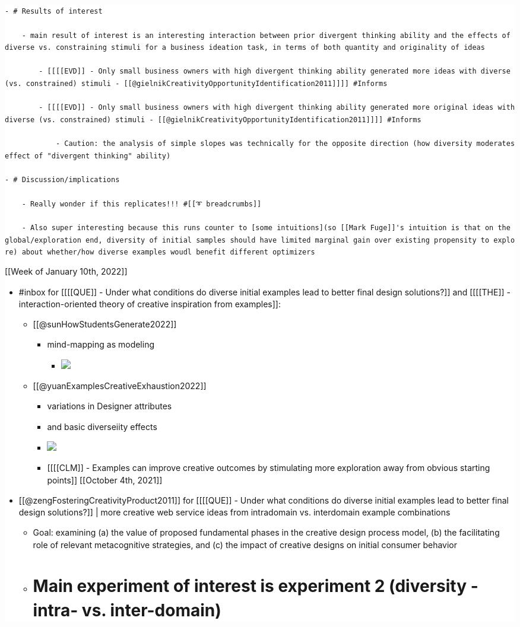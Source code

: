     - # Results of interest

        - main result of interest is an interesting interaction between prior divergent thinking ability and the effects of diverse vs. constraining stimuli for a business ideation task, in terms of both quantity and originality of ideas

            - [[[[EVD]] - Only small business owners with high divergent thinking ability generated more ideas with diverse (vs. constrained) stimuli - [[@gielnikCreativityOpportunityIdentification2011]]]] #Informs

            - [[[[EVD]] - Only small business owners with high divergent thinking ability generated more original ideas with diverse (vs. constrained) stimuli - [[@gielnikCreativityOpportunityIdentification2011]]]] #Informs

                - Caution: the analysis of simple slopes was technically for the opposite direction (how diversity moderates effect of "divergent thinking" ability)

    - # Discussion/implications

        - Really wonder if this replicates!!! #[[➰ breadcrumbs]]

        - Also super interesting because this runs counter to [some intuitions](so [[Mark Fuge]]'s intuition is that on the global/exploration end, diversity of initial samples should have limited marginal gain over existing propensity to explore) about whether/how diverse examples woudl benefit different optimizers
[[Week of January 10th, 2022]]

- #inbox for [[[[QUE]] - Under what conditions do diverse initial examples lead to better final design solutions?]] and [[[[THE]] - interaction-oriented theory of creative inspiration from examples]]:

    - [[@sunHowStudentsGenerate2022]]

        - mind-mapping as modeling

            - ![](https://firebasestorage.googleapis.com/v0/b/firescript-577a2.appspot.com/o/imgs%2Fapp%2Fmegacoglab%2FnRn6zJRYEL.png?alt=media&token=12410331-b3c0-4ffe-a35e-2196e5103a6e)

    - [[@yuanExamplesCreativeExhaustion2022]]

        - variations in Designer attributes

        - and basic diverseiity effects

        - ![](https://firebasestorage.googleapis.com/v0/b/firescript-577a2.appspot.com/o/imgs%2Fapp%2Fmegacoglab%2Fh1F_5eSxRv.png?alt=media&token=3b2b6a1e-ad79-45c8-a9e0-8f00dd1db07c)

        - [[[[CLM]] - Examples can improve creative outcomes by stimulating more exploration away from obvious starting points]]
[[October 4th, 2021]]

- [[@zengFosteringCreativityProduct2011]] for [[[[QUE]] - Under what conditions do diverse initial examples lead to better final design solutions?]] | more creative web service ideas from intradomain vs. interdomain example combinations

    - Goal: examining (a) the value of proposed fundamental phases in the creative design process model, (b) the facilitating role of relevant metacognitive strategies, and (c) the impact of creative designs on initial consumer behavior

    - # Main experiment of interest is experiment 2 (diversity - intra- vs. inter-domain)
